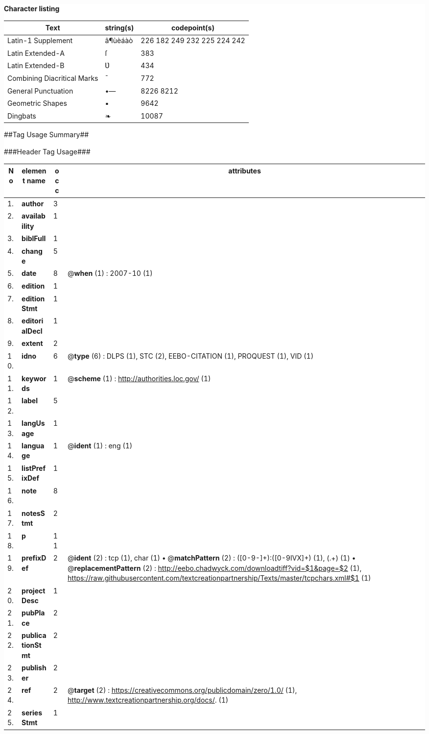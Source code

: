 **Character listing**


|Text|string(s)|codepoint(s)|
|---|---|---|
|Latin-1 Supplement|â¶ùèáàò|226 182 249 232 225 224 242|
|Latin Extended-A|ſ|383|
|Latin Extended-B|Ʋ|434|
|Combining             Diacritical Marks|̄|772|
|General Punctuation|•—|8226 8212|
|Geometric Shapes|▪|9642|
|Dingbats|❧|10087|

##Tag Usage Summary##

###Header Tag Usage###

|No|element name|occ|attributes|
|---|---|---|---|
|1.|__author__|3||
|2.|__availability__|1||
|3.|__biblFull__|1||
|4.|__change__|5||
|5.|__date__|8| @__when__ (1) : 2007-10 (1)|
|6.|__edition__|1||
|7.|__editionStmt__|1||
|8.|__editorialDecl__|1||
|9.|__extent__|2||
|10.|__idno__|6| @__type__ (6) : DLPS (1), STC (2), EEBO-CITATION (1), PROQUEST (1), VID (1)|
|11.|__keywords__|1| @__scheme__ (1) : http://authorities.loc.gov/ (1)|
|12.|__label__|5||
|13.|__langUsage__|1||
|14.|__language__|1| @__ident__ (1) : eng (1)|
|15.|__listPrefixDef__|1||
|16.|__note__|8||
|17.|__notesStmt__|2||
|18.|__p__|11||
|19.|__prefixDef__|2| @__ident__ (2) : tcp (1), char (1)  •  @__matchPattern__ (2) : ([0-9\-]+):([0-9IVX]+) (1), (.+) (1)  •  @__replacementPattern__ (2) : http://eebo.chadwyck.com/downloadtiff?vid=$1&page=$2 (1), https://raw.githubusercontent.com/textcreationpartnership/Texts/master/tcpchars.xml#$1 (1)|
|20.|__projectDesc__|1||
|21.|__pubPlace__|2||
|22.|__publicationStmt__|2||
|23.|__publisher__|2||
|24.|__ref__|2| @__target__ (2) : https://creativecommons.org/publicdomain/zero/1.0/ (1), http://www.textcreationpartnership.org/docs/. (1)|
|25.|__seriesStmt__|1||